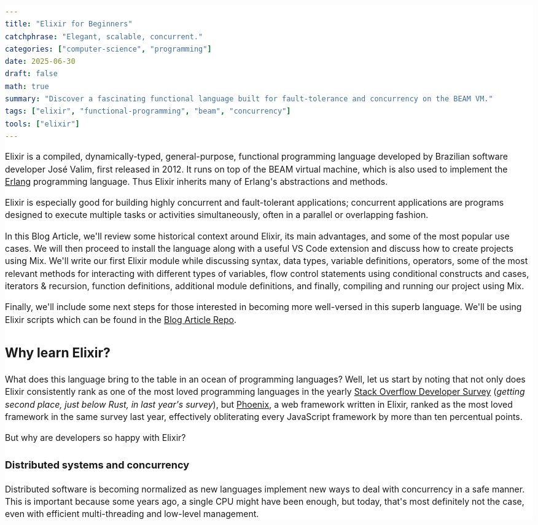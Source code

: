 ```yaml
---
title: "Elixir for Beginners"
catchphrase: "Elegant, scalable, concurrent."
categories: ["computer-science", "programming"]
date: 2025-06-30
draft: false
math: true
summary: "Discover a fascinating functional language built for fault-tolerance and concurrency on the BEAM VM."
tags: ["elixir", "functional-programming", "beam", "concurrency"]
tools: ["elixir"]
---
```


Elixir is a compiled, dynamically-typed, general-purpose, functional programming language developed by Brazilian software developer José Valim, first released in 2012. It runs on top of the BEAM virtual machine, which is also used to implement the [Erlang](https://pabloagn.com/technologies/erlang/) programming language. Thus Elixir inherits many of Erlang's abstractions and methods.

Elixir is especially good for building highly concurrent and fault-tolerant applications; concurrent applications are programs designed to execute multiple tasks or activities simultaneously, often in a parallel or overlapping fashion.

In this Blog Article, we'll review some historical context around Elixir, its main advantages, and some of the most popular use cases. We will then proceed to install the language along with a useful VS Code extension and discuss how to create projects using Mix. We'll write our first Elixir module while discussing syntax, data types, variable definitions, operators, some of the most relevant methods for interacting with different types of variables, flow control statements using conditional constructs and cases, iterators & recursion, function definitions, additional module definitions, and finally, compiling and running our project using Mix.

Finally, we'll include some next steps for those interested in becoming more well-versed in this superb language.
We'll be using Elixir scripts which can be found in the [Blog Article Repo](https://github.com/pabloagn/blog/tree/master/computer-science/elixir-for-beginners).

## Why learn Elixir?

What does this language bring to the table in an ocean of programming languages? Well, let us start by noting that not only does Elixir consistently rank as one of the most loved programming languages in the yearly [Stack Overflow Developer Survey](https://survey.stackoverflow.co/2022/#overview) (_getting second place, just below Rust, in last year's survey_), but [Phoenix](https://www.phoenixframework.org/), a web framework written in Elixir, ranked as the most loved framework in the same survey last year, effectively obliterating every JavaScript framework by more than ten percentual points.

But why are developers so happy with Elixir?

### Distributed systems and concurrency

Distributed software is becoming normalized as new languages implement new ways to deal with concurrency in a safe manner. This is important because some years ago, a single CPU might have been enough, but today, that's most definitely not the case, even with efficient multi-threading and low-level management.
